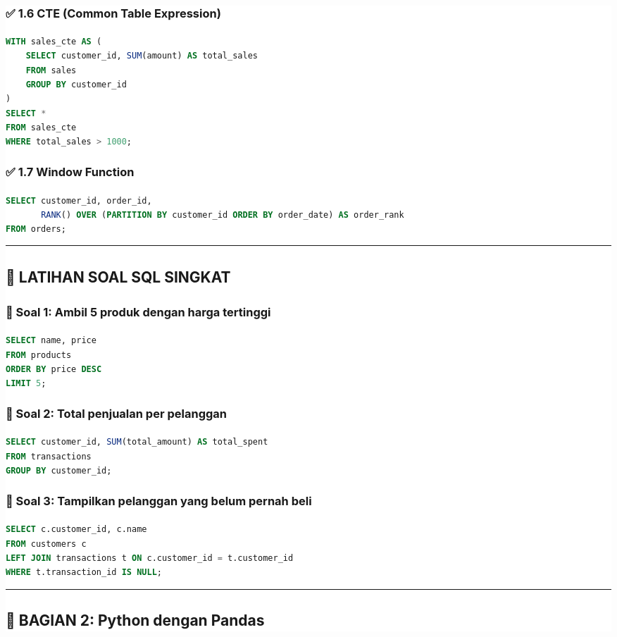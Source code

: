 ### ✅ **1.6 CTE (Common Table Expression)**

```sql
WITH sales_cte AS (
    SELECT customer_id, SUM(amount) AS total_sales
    FROM sales
    GROUP BY customer_id
)
SELECT *
FROM sales_cte
WHERE total_sales > 1000;
```

### ✅ **1.7 Window Function**

```sql
SELECT customer_id, order_id,
       RANK() OVER (PARTITION BY customer_id ORDER BY order_date) AS order_rank
FROM orders;
```

---

## 🔹 LATIHAN SOAL SQL SINGKAT

### 🧠 Soal 1: Ambil 5 produk dengan harga tertinggi

```sql
SELECT name, price
FROM products
ORDER BY price DESC
LIMIT 5;
```

### 🧠 Soal 2: Total penjualan per pelanggan

```sql
SELECT customer_id, SUM(total_amount) AS total_spent
FROM transactions
GROUP BY customer_id;
```

### 🧠 Soal 3: Tampilkan pelanggan yang belum pernah beli

```sql
SELECT c.customer_id, c.name
FROM customers c
LEFT JOIN transactions t ON c.customer_id = t.customer_id
WHERE t.transaction_id IS NULL;
```

---

## 🔷 BAGIAN 2: Python dengan Pandas
